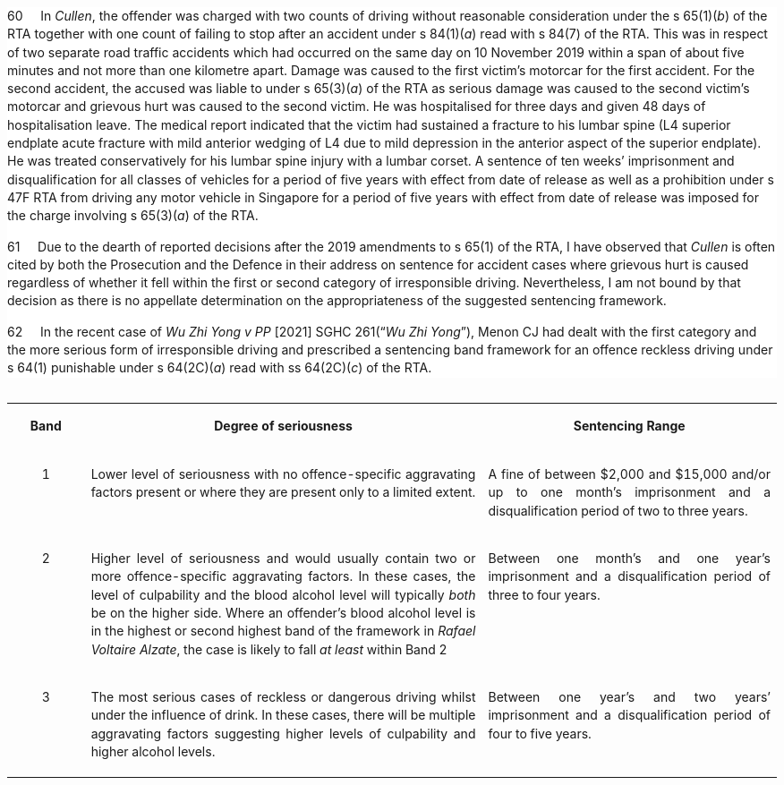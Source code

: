   
  

60     In _Cullen_, the offender was charged with two counts of driving without reasonable consideration under the s 65(1)(_b_) of the RTA together with one count of failing to stop after an accident under s 84(1)(_a_) read with s 84(7) of the RTA. This was in respect of two separate road traffic accidents which had occurred on the same day on 10 November 2019 within a span of about five minutes and not more than one kilometre apart. Damage was caused to the first victim’s motorcar for the first accident. For the second accident, the accused was liable to under s 65(3)(_a_) of the RTA as serious damage was caused to the second victim’s motorcar and grievous hurt was caused to the second victim. He was hospitalised for three days and given 48 days of hospitalisation leave. The medical report indicated that the victim had sustained a fracture to his lumbar spine (L4 superior endplate acute fracture with mild anterior wedging of L4 due to mild depression in the anterior aspect of the superior endplate). He was treated conservatively for his lumbar spine injury with a lumbar corset. A sentence of ten weeks’ imprisonment and disqualification for all classes of vehicles for a period of five years with effect from date of release as well as a prohibition under s 47F RTA from driving any motor vehicle in Singapore for a period of five years with effect from date of release was imposed for the charge involving s 65(3)(_a_) of the RTA.

61     Due to the dearth of reported decisions after the 2019 amendments to s 65(1) of the RTA, I have observed that _Cullen_ is often cited by both the Prosecution and the Defence in their address on sentence for accident cases where grievous hurt is caused regardless of whether it fell within the first or second category of irresponsible driving. Nevertheless, I am not bound by that decision as there is no appellate determination on the appropriateness of the suggested sentencing framework.

62     In the recent case of _Wu Zhi Yong v PP_ <span class="citation">\[2021\] SGHC 261</span>(“_Wu Zhi Yong_”), Menon CJ had dealt with the first category and the more serious form of irresponsible driving and prescribed a sentencing band framework for an offence reckless driving under s 64(1) punishable under s 64(2C)(_a_) read with ss 64(2C)(_c_) of the RTA.

<table align="left" cellpadding="0" cellspacing="0" class="Judg-2-tblr" frame="all" pgwide="1"><colgroup><col width="10.0738396624473%"> <col width="51.6086497890295%"> <col width="38.3175105485232%"> </colgroup><tbody><tr><td align="left" class="br" rowspan="1" valign="top"><p align="center" class="Table-Para-1"><b>Band</b></p></td><td align="left" class="br" rowspan="1" valign="top"><p align="center" class="Table-Para-1"><b>Degree of seriousness</b></p></td><td align="left" class="b" rowspan="1" valign="top"><p align="center" class="Table-Para-1"><b>Sentencing Range</b></p></td></tr><tr><td align="left" class="br" rowspan="1" valign="top"><p align="center" class="Table-Para-1">1</p></td><td align="left" class="br" rowspan="1" valign="top"><p align="justify" class="Table-Para-1">Lower level of seriousness with no offence-specific aggravating factors present or where they are present only to a limited extent.</p></td><td align="left" class="b" rowspan="1" valign="top"><p align="justify" class="Table-Para-1">A fine of between $2,000 and $15,000 and/or up to one month’s imprisonment and a disqualification period of two to three years.</p></td></tr><tr><td align="left" class="br" rowspan="1" valign="top"><p align="center" class="Table-Para-1">2</p></td><td align="left" class="br" rowspan="1" valign="top"><p align="justify" class="Table-Para-1">Higher level of seriousness and would usually contain two or more offence-specific aggravating factors. In these cases, the level of culpability and the blood alcohol level will typically <em>both</em> be on the higher side. Where an offender’s blood alcohol level is in the highest or second highest band of the framework in <em>Rafael Voltaire Alzate</em>, the case is likely to fall <em>at least</em> within Band 2</p></td><td align="left" class="b" rowspan="1" valign="top"><p align="justify" class="Table-Para-1">Between one month’s and one year’s imprisonment and a disqualification period of three to four years.</p><p align="justify" class="Table-Para-1">&nbsp;</p></td></tr><tr><td align="left" class="r" rowspan="1" valign="top"><p align="center" class="Table-Para-1">3</p></td><td align="left" class="r" rowspan="1" valign="top"><p align="justify" class="Table-Para-1">The most serious cases of reckless or dangerous driving whilst under the influence of drink. In these cases, there will be multiple aggravating factors suggesting higher levels of culpability and higher alcohol levels.</p></td><td align="left" class="" rowspan="1" valign="top"><p align="justify" class="Table-Para-1">Between one year’s and two years’ imprisonment and a disqualification period of four to five years.</p></td></tr></tbody></table>
